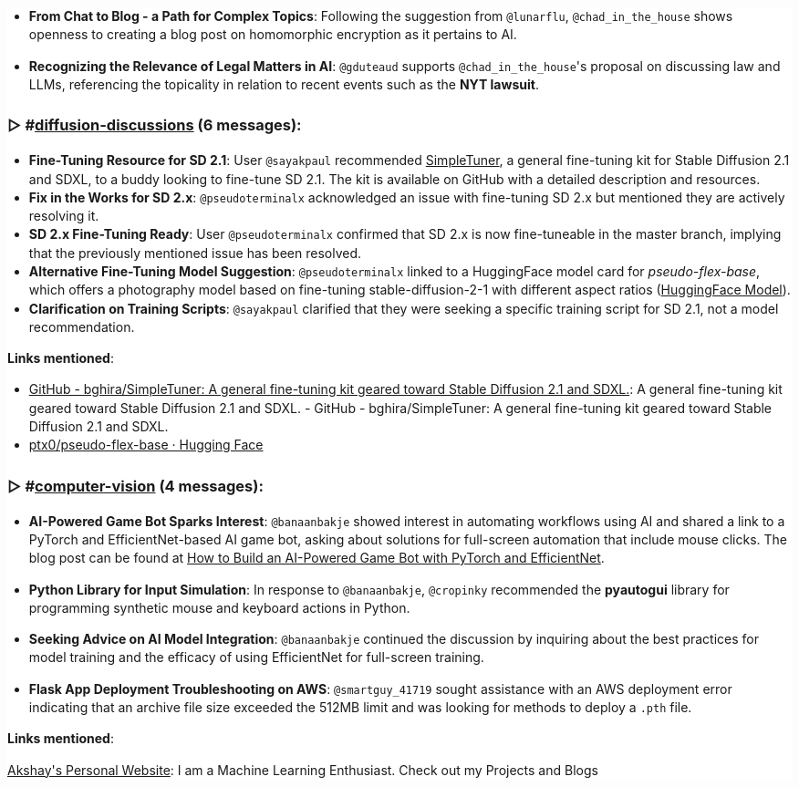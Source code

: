 - **From Chat to Blog - a Path for Complex Topics**: Following the suggestion from `@lunarflu`, `@chad_in_the_house` shows openness to creating a blog post on homomorphic encryption as it pertains to AI.

- **Recognizing the Relevance of Legal Matters in AI**: `@gduteaud` supports `@chad_in_the_house`'s proposal on discussing law and LLMs, referencing the topicality in relation to recent events such as the **NYT lawsuit**.


### ▷ #[diffusion-discussions](https://discord.com/channels/879548962464493619/1009713274113245215/) (6 messages): 
        
- **Fine-Tuning Resource for SD 2.1**: User `@sayakpaul` recommended [SimpleTuner](https://github.com/bghira/SimpleTuner/), a general fine-tuning kit for Stable Diffusion 2.1 and SDXL, to a buddy looking to fine-tune SD 2.1. The kit is available on GitHub with a detailed description and resources.
- **Fix in the Works for SD 2.x**: `@pseudoterminalx` acknowledged an issue with fine-tuning SD 2.x but mentioned they are actively resolving it.
- **SD 2.x Fine-Tuning Ready**: User `@pseudoterminalx` confirmed that SD 2.x is now fine-tuneable in the master branch, implying that the previously mentioned issue has been resolved.
- **Alternative Fine-Tuning Model Suggestion**: `@pseudoterminalx` linked to a HuggingFace model card for *pseudo-flex-base*, which offers a photography model based on fine-tuning stable-diffusion-2-1 with different aspect ratios ([HuggingFace Model](https://huggingface.co/ptx0/pseudo-flex-base)).
- **Clarification on Training Scripts**: `@sayakpaul` clarified that they were seeking a specific training script for SD 2.1, not a model recommendation.

**Links mentioned**:

- [GitHub - bghira/SimpleTuner: A general fine-tuning kit geared toward Stable Diffusion 2.1 and SDXL.](https://github.com/bghira/SimpleTuner/.): A general fine-tuning kit geared toward Stable Diffusion 2.1 and SDXL. - GitHub - bghira/SimpleTuner: A general fine-tuning kit geared toward Stable Diffusion 2.1 and SDXL.
- [ptx0/pseudo-flex-base · Hugging Face](https://huggingface.co/ptx0/pseudo-flex-base)


### ▷ #[computer-vision](https://discord.com/channels/879548962464493619/922424143113232404/) (4 messages): 
        
- **AI-Powered Game Bot Sparks Interest**: `@banaanbakje` showed interest in automating workflows using AI and shared a link to a PyTorch and EfficientNet-based AI game bot, asking about solutions for full-screen automation that include mouse clicks. The blog post can be found at [How to Build an AI-Powered Game Bot with PyTorch and EfficientNet](https://www.akshaymakes.com/blogs/pytorch).

- **Python Library for Input Simulation**: In response to `@banaanbakje`, `@cropinky` recommended the **pyautogui** library for programming synthetic mouse and keyboard actions in Python.

- **Seeking Advice on AI Model Integration**: `@banaanbakje` continued the discussion by inquiring about the best practices for model training and the efficacy of using EfficientNet for full-screen training.

- **Flask App Deployment Troubleshooting on AWS**: `@smartguy_41719` sought assistance with an AWS deployment error indicating that an archive file size exceeded the 512MB limit and was looking for methods to deploy a `.pth` file.

**Links mentioned**:

[Akshay's Personal Website](https://www.akshaymakes.com/blogs/pytorch): I am a Machine Learning Enthusiast. Check out my Projects and Blogs
